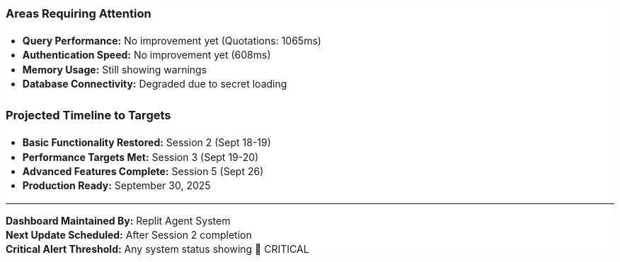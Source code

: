 ### **Areas Requiring Attention**
- **Query Performance:** No improvement yet (Quotations: 1065ms)
- **Authentication Speed:** No improvement yet (608ms)
- **Memory Usage:** Still showing warnings
- **Database Connectivity:** Degraded due to secret loading

### **Projected Timeline to Targets**
- **Basic Functionality Restored:** Session 2 (Sept 18-19)
- **Performance Targets Met:** Session 3 (Sept 19-20)
- **Advanced Features Complete:** Session 5 (Sept 26)
- **Production Ready:** September 30, 2025

---

**Dashboard Maintained By:** Replit Agent System  
**Next Update Scheduled:** After Session 2 completion  
**Critical Alert Threshold:** Any system status showing 🔴 CRITICAL